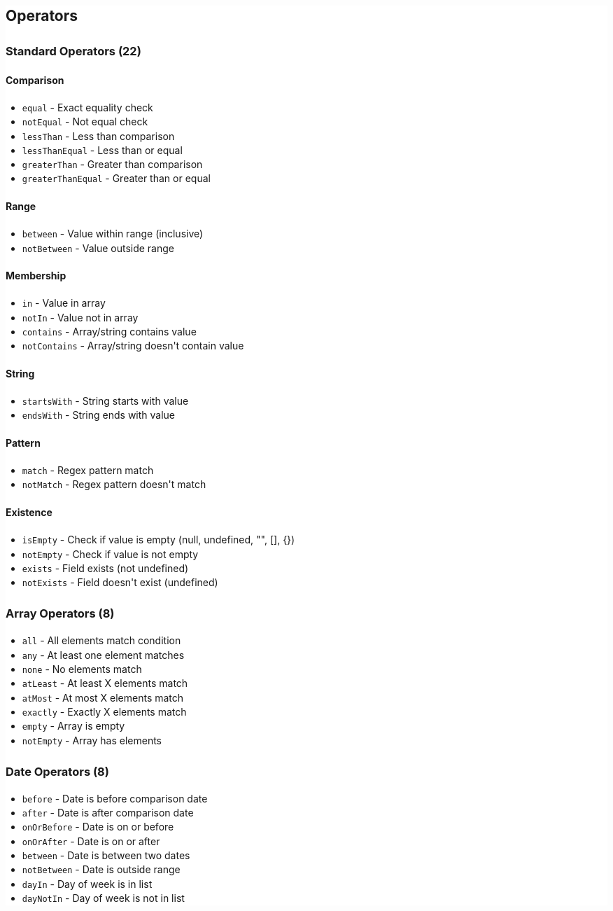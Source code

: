 ## Operators

### Standard Operators (22)

#### Comparison
- `equal` - Exact equality check
- `notEqual` - Not equal check
- `lessThan` - Less than comparison
- `lessThanEqual` - Less than or equal
- `greaterThan` - Greater than comparison
- `greaterThanEqual` - Greater than or equal

#### Range
- `between` - Value within range (inclusive)
- `notBetween` - Value outside range

#### Membership
- `in` - Value in array
- `notIn` - Value not in array
- `contains` - Array/string contains value
- `notContains` - Array/string doesn't contain value

#### String
- `startsWith` - String starts with value
- `endsWith` - String ends with value

#### Pattern
- `match` - Regex pattern match
- `notMatch` - Regex pattern doesn't match

#### Existence
- `isEmpty` - Check if value is empty (null, undefined, "", [], {})
- `notEmpty` - Check if value is not empty
- `exists` - Field exists (not undefined)
- `notExists` - Field doesn't exist (undefined)

### Array Operators (8)

- `all` - All elements match condition
- `any` - At least one element matches
- `none` - No elements match
- `atLeast` - At least X elements match
- `atMost` - At most X elements match
- `exactly` - Exactly X elements match
- `empty` - Array is empty
- `notEmpty` - Array has elements

### Date Operators (8)

- `before` - Date is before comparison date
- `after` - Date is after comparison date
- `onOrBefore` - Date is on or before
- `onOrAfter` - Date is on or after
- `between` - Date is between two dates
- `notBetween` - Date is outside range
- `dayIn` - Day of week is in list
- `dayNotIn` - Day of week is not in list
